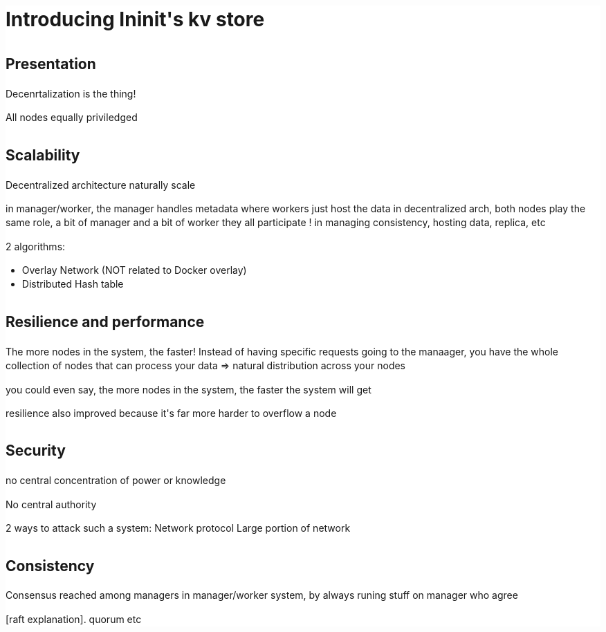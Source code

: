 
# Introducing Ininit's kv store

## Presentation

Decenrtalization is the thing!

All nodes equally priviledged

## Scalability

Decentralized architecture naturally scale

in manager/worker, the manager handles metadata where workers just host the
data
in decentralized arch, both nodes play the same role, a bit of manager and a
bit of worker
they all participate ! in managing consistency, hosting data, replica, etc

2 algorithms:
- Overlay Network (NOT related to Docker overlay)
- Distributed Hash table

## Resilience and performance

The more nodes in the system, the faster!
Instead of having specific requests going to the manaager, you have the whole
collection of nodes that can process your data
=> natural distribution across your nodes


you could even say, the more nodes in the system, the faster the system will
get

resilience also improved because it's far more harder to overflow a node

## Security

no central concentration of power or knowledge

No central authority

2 ways to attack such a system:
Network protocol
Large portion of network

## Consistency

Consensus reached among managers in manager/worker system, by always runing
stuff on manager who agree

[raft explanation]. quorum etc
